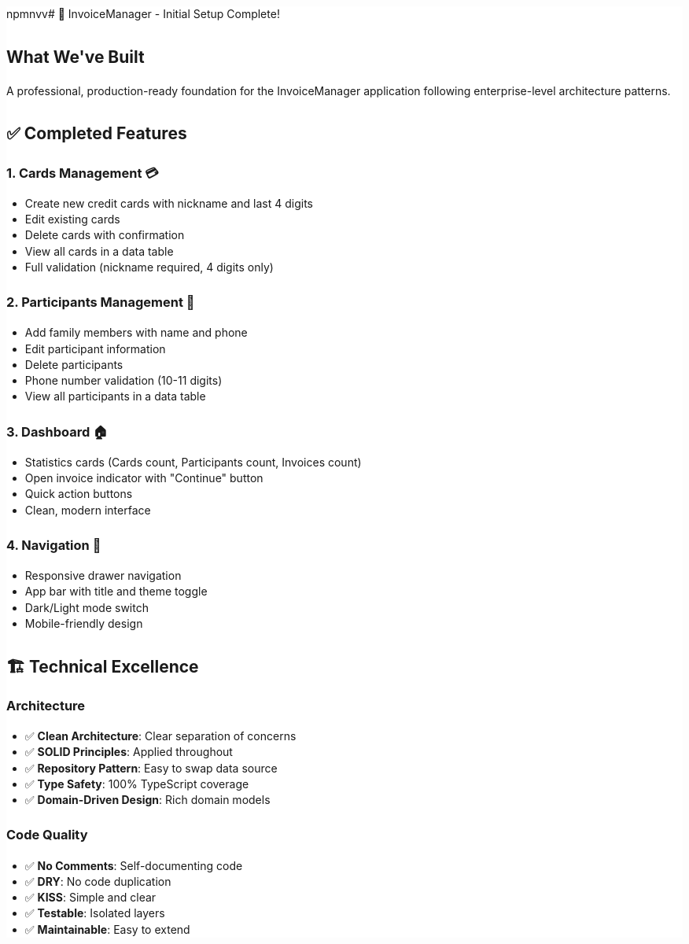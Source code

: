 npmnvv# 🎉 InvoiceManager - Initial Setup Complete!

## What We've Built

A professional, production-ready foundation for the InvoiceManager application following enterprise-level architecture patterns.

## ✅ Completed Features

### 1. **Cards Management** 💳
- Create new credit cards with nickname and last 4 digits
- Edit existing cards
- Delete cards with confirmation
- View all cards in a data table
- Full validation (nickname required, 4 digits only)

### 2. **Participants Management** 👥
- Add family members with name and phone
- Edit participant information
- Delete participants
- Phone number validation (10-11 digits)
- View all participants in a data table

### 3. **Dashboard** 🏠
- Statistics cards (Cards count, Participants count, Invoices count)
- Open invoice indicator with "Continue" button
- Quick action buttons
- Clean, modern interface

### 4. **Navigation** 🧭
- Responsive drawer navigation
- App bar with title and theme toggle
- Dark/Light mode switch
- Mobile-friendly design

## 🏗️ Technical Excellence

### Architecture
- ✅ **Clean Architecture**: Clear separation of concerns
- ✅ **SOLID Principles**: Applied throughout
- ✅ **Repository Pattern**: Easy to swap data source
- ✅ **Type Safety**: 100% TypeScript coverage
- ✅ **Domain-Driven Design**: Rich domain models

### Code Quality
- ✅ **No Comments**: Self-documenting code
- ✅ **DRY**: No code duplication
- ✅ **KISS**: Simple and clear
- ✅ **Testable**: Isolated layers
- ✅ **Maintainable**: Easy to extend
